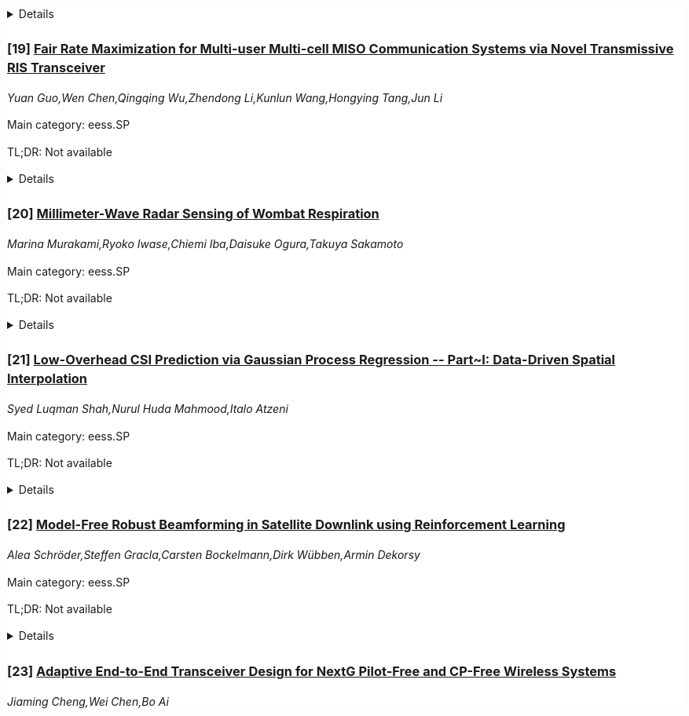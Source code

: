 
<details><summary>Details</summary></details>


### [19] [Fair Rate Maximization for Multi-user Multi-cell MISO Communication Systems via Novel Transmissive RIS Transceiver](https://arxiv.org/abs/2510.25290)
*Yuan Guo,Wen Chen,Qingqing Wu,Zhendong Li,Kunlun Wang,Hongying Tang,Jun Li*

Main category: eess.SP

TL;DR: Not available


<details><summary>Details</summary></details>


### [20] [Millimeter-Wave Radar Sensing of Wombat Respiration](https://arxiv.org/abs/2510.25293)
*Marina Murakami,Ryoko Iwase,Chiemi Iba,Daisuke Ogura,Takuya Sakamoto*

Main category: eess.SP

TL;DR: Not available


<details><summary>Details</summary></details>


### [21] [Low-Overhead CSI Prediction via Gaussian Process Regression -- Part~I: Data-Driven Spatial Interpolation](https://arxiv.org/abs/2510.25390)
*Syed Luqman Shah,Nurul Huda Mahmood,Italo Atzeni*

Main category: eess.SP

TL;DR: Not available


<details><summary>Details</summary></details>


### [22] [Model-Free Robust Beamforming in Satellite Downlink using Reinforcement Learning](https://arxiv.org/abs/2510.25393)
*Alea Schröder,Steffen Gracla,Carsten Bockelmann,Dirk Wübben,Armin Dekorsy*

Main category: eess.SP

TL;DR: Not available


<details><summary>Details</summary></details>


### [23] [Adaptive End-to-End Transceiver Design for NextG Pilot-Free and CP-Free Wireless Systems](https://arxiv.org/abs/2510.25416)
*Jiaming Cheng,Wei Chen,Bo Ai*
